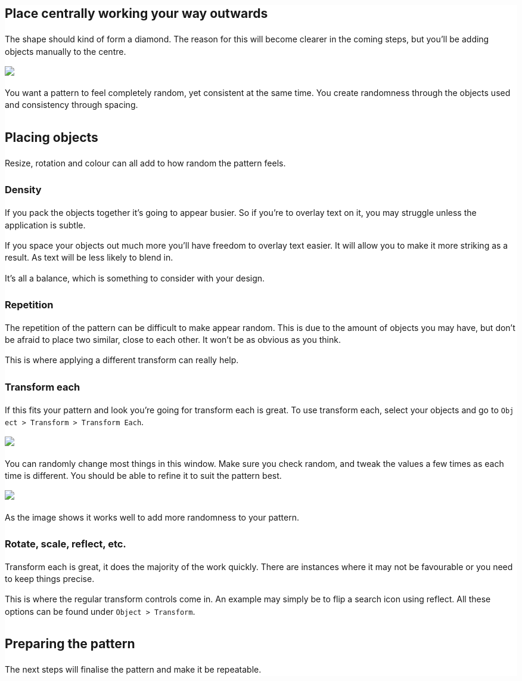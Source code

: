 ## Place centrally working your way outwards 
The shape should kind of form a diamond. The reason for this will become clearer in the coming steps, but you’ll be adding objects manually to the centre.

<div><img data-src="/static/images/blog/patterns-initial.png" data-srcset="/static/images/blog/patterns-initial.png 832w, /static/images/blog/patterns-initial@2x.png 1664w" class="lazyload"><noscript><img src="/static/images/blog/patterns-initial.png" srcset="/static/images/blog/patterns-initial.png 832w, /static/images/blog/patterns-initial@2x.png 1664w"></noscript></div>

You want a pattern to feel completely random, yet consistent at the same time. You create randomness through the objects used and consistency through spacing.

## Placing objects
Resize, rotation and colour can all add to how random the pattern feels.

### Density
If you pack the objects together it’s going to appear busier. So if you’re to overlay text on it, you may struggle unless the application is subtle.

If you space your objects out much more you’ll have freedom to overlay text easier. It will allow you to make it more striking as a result. As text will be less likely to blend in. 

It’s all a balance, which is something to consider with your design.

### Repetition
The repetition of the pattern can be difficult to make appear random. This is due to the amount of objects you may have, but don’t be afraid to place two similar, close to each other. It won’t be as obvious as you think. 

This is where applying a different transform can really help.

### Transform each
If this fits your pattern and look you’re going for transform each is great. To use transform each, select your objects and go to `Object > Transform > Transform Each`.

<div><img data-src="/static/images/blog/patterns-transform-each.png" data-srcset="/static/images/blog/patterns-transform-each.png 832w, /static/images/blog/patterns-transform-each@2x.png 1664w" class="lazyload"><noscript><img src="/static/images/blog/patterns-transform-each.png" srcset="/static/images/blog/patterns-transform-each.png 832w, /static/images/blog/patterns-transform-each@2x.png 1664w"></noscript></div>

You can randomly change most things in this window. Make sure you check random, and tweak the values a few times as each time is different. You should be able to refine it to suit the pattern best.

<div><img data-src="/static/images/blog/patterns-transform-each-pattern.png" data-srcset="/static/images/blog/patterns-transform-each-pattern.png 832w, /static/images/blog/patterns-transform-each-pattern@2x.png 1664w" class="lazyload"><noscript><img src="/static/images/blog/patterns-transform-each-pattern.png" srcset="/static/images/blog/patterns-transform-each-pattern.png 832w, /static/images/blog/patterns-transform-each-pattern@2x.png 1664w"></noscript></div>

As the image shows it works well to add more randomness to your pattern.

### Rotate, scale, reflect, etc.
Transform each is great, it does the majority of the work quickly. There are instances where it may not be favourable or you need to keep things precise. 

This is where the regular transform controls come in. An example may simply be to flip a search icon using reflect. All these options can be found under `Object > Transform`.

## Preparing the pattern
The next steps will finalise the pattern and make it be repeatable.
